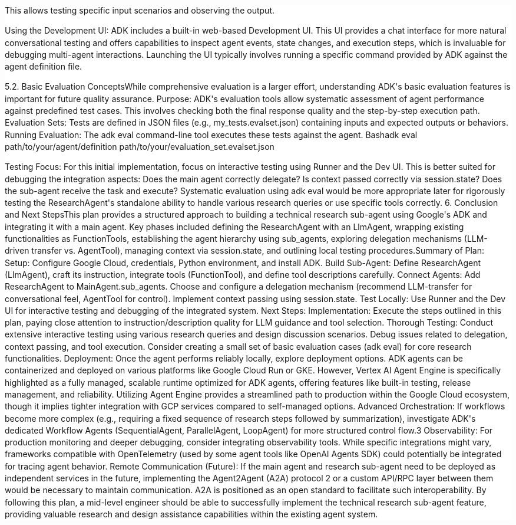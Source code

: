 This allows testing specific input scenarios and observing the output.


Using the Development UI: ADK includes a built-in web-based Development UI. This UI provides a chat interface for more natural conversational testing and offers capabilities to inspect agent events, state changes, and execution steps, which is invaluable for debugging multi-agent interactions. Launching the UI typically involves running a specific command provided by ADK against the agent definition file.

5.2. Basic Evaluation ConceptsWhile comprehensive evaluation is a larger effort, understanding ADK's basic evaluation features is important for future quality assurance.
Purpose: ADK's evaluation tools allow systematic assessment of agent performance against predefined test cases. This involves checking both the final response quality and the step-by-step execution path.
Evaluation Sets: Tests are defined in JSON files (e.g., my_tests.evalset.json) containing inputs and expected outputs or behaviors.
Running Evaluation: The adk eval command-line tool executes these tests against the agent.
Bashadk eval path/to/your/agent/definition path/to/your/evaluation_set.evalset.json


Testing Focus: For this initial implementation, focus on interactive testing using Runner and the Dev UI. This is better suited for debugging the integration aspects: Does the main agent correctly delegate? Is context passed correctly via session.state? Does the sub-agent receive the task and execute? Systematic evaluation using adk eval would be more appropriate later for rigorously testing the ResearchAgent's standalone ability to handle various research queries or use specific tools correctly.
6. Conclusion and Next StepsThis plan provides a structured approach to building a technical research sub-agent using Google's ADK and integrating it with a main agent. Key phases included defining the ResearchAgent with an LlmAgent, wrapping existing functionalities as FunctionTools, establishing the agent hierarchy using sub_agents, exploring delegation mechanisms (LLM-driven transfer vs. AgentTool), managing context via session.state, and outlining local testing procedures.Summary of Plan:
Setup: Configure Google Cloud, credentials, Python environment, and install ADK.
Build Sub-Agent: Define ResearchAgent (LlmAgent), craft its instruction, integrate tools (FunctionTool), and define tool descriptions carefully.
Connect Agents: Add ResearchAgent to MainAgent.sub_agents. Choose and configure a delegation mechanism (recommend LLM-transfer for conversational feel, AgentTool for control). Implement context passing using session.state.
Test Locally: Use Runner and the Dev UI for interactive testing and debugging of the integrated system.
Next Steps:
Implementation: Execute the steps outlined in this plan, paying close attention to instruction/description quality for LLM guidance and tool selection.
Thorough Testing: Conduct extensive interactive testing using various research queries and design discussion scenarios. Debug issues related to delegation, context passing, and tool execution. Consider creating a small set of basic evaluation cases (adk eval) for core research functionalities.
Deployment: Once the agent performs reliably locally, explore deployment options. ADK agents can be containerized and deployed on various platforms like Google Cloud Run or GKE. However, Vertex AI Agent Engine is specifically highlighted as a fully managed, scalable runtime optimized for ADK agents, offering features like built-in testing, release management, and reliability. Utilizing Agent Engine provides a streamlined path to production within the Google Cloud ecosystem, though it implies tighter integration with GCP services compared to self-managed options.
Advanced Orchestration: If workflows become more complex (e.g., requiring a fixed sequence of research steps followed by summarization), investigate ADK's dedicated Workflow Agents (SequentialAgent, ParallelAgent, LoopAgent) for more structured control flow.3
Observability: For production monitoring and deeper debugging, consider integrating observability tools. While specific integrations might vary, frameworks compatible with OpenTelemetry (used by some agent tools like OpenAI Agents SDK) could potentially be integrated for tracing agent behavior.
Remote Communication (Future): If the main agent and research sub-agent need to be deployed as independent services in the future, implementing the Agent2Agent (A2A) protocol 2 or a custom API/RPC layer between them would be necessary to maintain communication. A2A is positioned as an open standard to facilitate such interoperability.
By following this plan, a mid-level engineer should be able to successfully implement the technical research sub-agent feature, providing valuable research and design assistance capabilities within the existing agent system.
